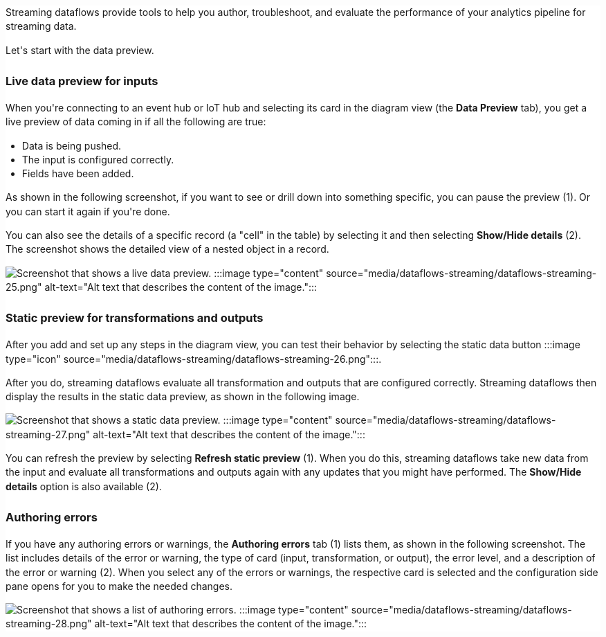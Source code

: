 Streaming dataflows provide tools to help you author, troubleshoot, and evaluate the performance of your analytics pipeline for streaming data.

Let's start with the data preview.

### Live data preview for inputs

When you're connecting to an event hub or IoT hub and selecting its card in the diagram view (the **Data Preview** tab), you get a live preview of data coming in if all the following are true:

* Data is being pushed.
* The input is configured correctly.
* Fields have been added.

As shown in the following screenshot, if you want to see or drill down into something specific, you can pause the preview (1). Or you can start it again if you're done.

You can also see the details of a specific record (a "cell" in the table) by selecting it and then selecting **Show/Hide details** (2). The screenshot shows the detailed view of a nested object in a record.

![Screenshot that shows a live data preview.]()
:::image type="content" source="media/dataflows-streaming/dataflows-streaming-25.png" alt-text="Alt text that describes the content of the image.":::

### Static preview for transformations and outputs

After you add and set up any steps in the diagram view, you can test their behavior by selecting the static data button :::image type="icon" source="media/dataflows-streaming/dataflows-streaming-26.png":::.

After you do, streaming dataflows evaluate all transformation and outputs that are configured correctly. Streaming dataflows then display the results in the static data preview, as shown in the following image.

![Screenshot that shows a static data preview.]()
:::image type="content" source="media/dataflows-streaming/dataflows-streaming-27.png" alt-text="Alt text that describes the content of the image.":::

You can refresh the preview by selecting **Refresh static preview** (1). When you do this, streaming dataflows take new data from the input and evaluate all transformations and outputs again with any updates that you might have performed. The **Show/Hide details** option is also available (2).

### Authoring errors

If you have any authoring errors or warnings, the **Authoring errors** tab (1) lists them, as shown in the following screenshot. The list includes details of the error or warning, the type of card (input, transformation, or output), the error level, and a description of the error or warning (2). When you select any of the errors or warnings, the respective card is selected and the configuration side pane opens for you to make the needed changes.

![Screenshot that shows a list of authoring errors.]()
:::image type="content" source="media/dataflows-streaming/dataflows-streaming-28.png" alt-text="Alt text that describes the content of the image.":::
